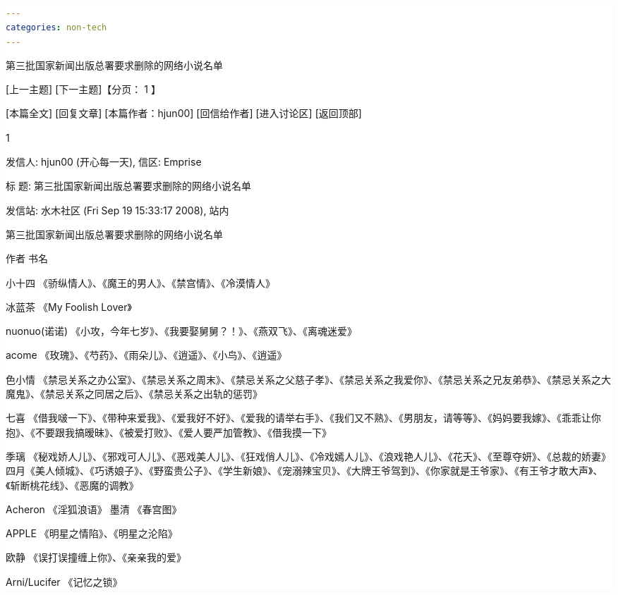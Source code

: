 ```yaml
---
categories: non-tech
---
```

第三批国家新闻出版总署要求删除的网络小说名单

[上一主题] [下一主题]【分页： 1 】



[本篇全文] [回复文章] [本篇作者：hjun00] [回信给作者] [进入讨论区] [返回顶部]

1

发信人: hjun00 (开心每一天), 信区: Emprise

标  题: 第三批国家新闻出版总署要求删除的网络小说名单

发信站: 水木社区 (Fri Sep 19 15:33:17 2008), 站内



第三批国家新闻出版总署要求删除的网络小说名单

作者          书名  

小十四 《骄纵情人》、《魔王的男人》、《禁宫情》、《冷漠情人》



冰蓝茶 《My Foolish Lover》



nuonuo(诺诺) 《小攻，今年七岁》、《我要娶舅舅？！》、《燕双飞》、《离魂迷爱》



acome 《玫瑰》、《芍药》、《雨朵儿》、《逍遥》、《小鸟》、《逍遥》



色小情 《禁忌关系之办公室》、《禁忌关系之周末》、《禁忌关系之父慈子孝》、《禁忌关系之我爱你》、《禁忌关系之兄友弟恭》、《禁忌关系之大魔鬼》、《禁忌关系之同居之后》、《禁忌关系之出轨的惩罚》



七喜 《借我啵一下》、《带种来爱我》、《爱我好不好》、《爱我的请举右手》、《我们又不熟》、《男朋友，请等等》、《妈妈要我嫁》、《乖乖让你抱》、《不要跟我搞暧昧》、《被爱打败》、《爱人要严加管教》、《借我摸一下》



季璃 《秘戏娇人儿》、《邪戏可人儿》、《恶戏美人儿》、《狂戏俏人儿》、《冷戏嫣人儿》、《浪戏艳人儿》、《花夭》、《至尊夺妍》、《总裁的娇妻》四月《美人倾城》、《巧诱娘子》、《野蛮贵公子》、《学生新娘》、《宠溺辣宝贝》、《大牌王爷驾到》、《你家就是王爷家》、《有王爷才敢大声》、《斩断桃花线》、《恶魔的调教》



Acheron 《淫狐浪语》 墨清 《春宫图》



APPLE 《明星之情陷》、《明星之沦陷》



欧静 《误打误撞缠上你》、《亲亲我的爱》



Arni/Lucifer 《记忆之锁》
